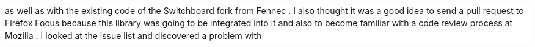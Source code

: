 as
well
as
with
the
existing
code
of
the
Switchboard
fork
from
Fennec
.
I
also
thought
it
was
a
good
idea
to
send
a
pull
request
to
Firefox
Focus
because
this
library
was
going
to
be
integrated
into
it
and
also
to
become
familiar
with
a
code
review
process
at
Mozilla
.
I
looked
at
the
issue
list
and
discovered
a
problem
with